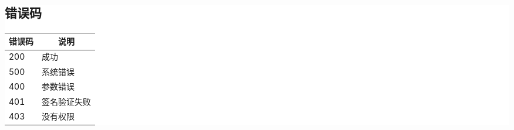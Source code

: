 ## 错误码

|错误码|说明|
|:----   |-----   |
|200   | 成功 |
|500   | 系统错误 |
|400   | 参数错误 |
|401   | 签名验证失败 |
|403   | 没有权限 |

